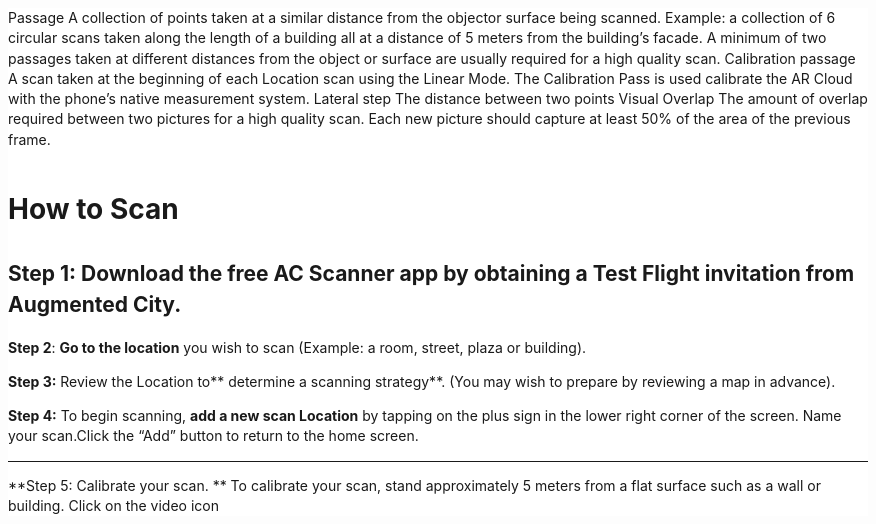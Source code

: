    <td>Passage
   </td>
   <td>A collection of points taken at a similar distance from the objector surface being scanned. Example: a collection of 6 circular scans taken along the length of a building all at a distance of 5 meters from the building’s facade. A minimum of two passages taken at different distances from the object or surface are usually required for a high quality scan.
   </td>
  </tr>
  <tr>
   <td>Calibration passage
   </td>
   <td>A scan taken at the beginning of each Location scan using the Linear Mode.  The Calibration Pass is used calibrate the AR Cloud with the phone’s native measurement system.    
   </td>
  </tr>
  <tr>
   <td>Lateral step
   </td>
   <td>The distance between two points
   </td>
  </tr>
  <tr>
   <td>Visual Overlap
   </td>
   <td>The amount of overlap required between two pictures for a high quality scan. Each new picture should capture at least 50% of the area of the previous frame. ​
   </td>
  </tr>
</table>





# **How to Scan**


## **Step 1: Download** the free AC Scanner app by obtaining a Test Flight invitation from Augmented City.

**Step 2**: **Go to the location** you wish to scan (Example: a room, street, plaza or building).

**Step 3:** Review the Location to** determine a scanning strategy**. (You may wish to prepare by reviewing a map in advance).  

**Step 4:** To begin scanning, **add a new scan Location** by tapping on the plus sign in the lower right corner of the screen. Name your scan.Click the “Add” button to return to the home screen.

**                                        **



**Step 5: Calibrate your scan. ** To calibrate your scan, stand approximately 5 meters from a flat surface such as a wall or building.  Click on the video icon
